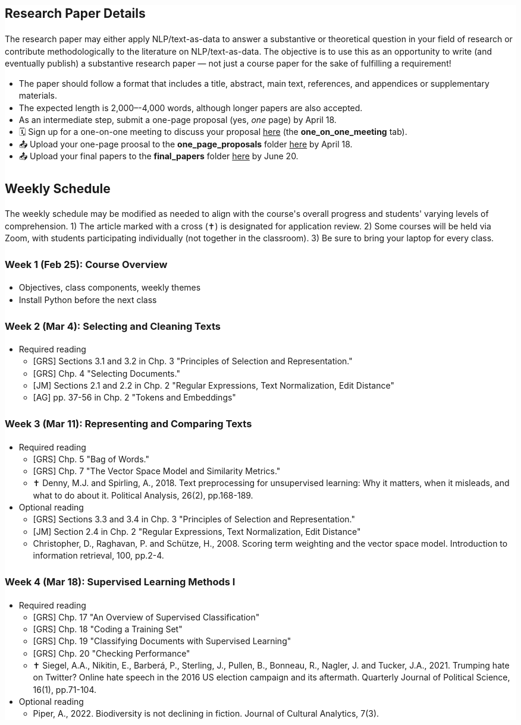 ## Research Paper Details

The research paper may either apply NLP/text-as-data to answer a substantive or theoretical question in your field of research or contribute methodologically to the literature on NLP/text-as-data. The objective is to use this as an opportunity to write (and eventually publish) a substantive research paper — not just a course paper for the sake of fulfilling a requirement!

- The paper should follow a format that includes a title, abstract, main text, references, and appendices or supplementary materials.
- The expected length is 2,000–-4,000 words, although longer papers are also accepted.
- As an intermediate step, submit a one-page proposal (yes, *one* page) by April 18.
- 🗓️ Sign up for a one-on-one meeting to discuss your proposal [here](https://docs.google.com/spreadsheets/d/1QpepppII8QjuzLN3CfQ6R7xqnmPmb6KGyEXpMhVz480/edit?usp=sharing) (the **one_on_one_meeting** tab).
- 📤 Upload your one-page proosal to the **one_page_proposals** folder [here](https://drive.google.com/drive/folders/1w3xBhbPXvhQsElDQISanHKIz9eRAJSiP?usp=share_link) by April 18. 
- 📤 Upload your final papers to the **final_papers** folder [here](https://drive.google.com/drive/folders/1w3xBhbPXvhQsElDQISanHKIz9eRAJSiP?usp=share_link) by June 20.
  
## Weekly Schedule

The weekly schedule may be modified as needed to align with the course's overall progress and students' varying levels of comprehension. 1) The article marked with a cross (✝) is designated for application review. 2) Some courses will be held via Zoom, with students participating individually (not together in the classroom). 3) Be sure to bring your laptop for every class.

### Week 1 (Feb 25): Course Overview
  - Objectives, class components, weekly themes  
  - Install Python before the next class  

### Week 2 (Mar 4): Selecting and Cleaning Texts
- Required reading
  - [GRS] Sections 3.1 and 3.2 in Chp. 3 "Principles of Selection and Representation." 
  - [GRS] Chp. 4 "Selecting Documents."
  - [JM] Sections 2.1 and 2.2 in Chp. 2 "Regular Expressions, Text Normalization, Edit Distance"
  - [AG] pp. 37-56 in Chp. 2 "Tokens and Embeddings"

### Week 3 (Mar 11): Representing and Comparing Texts  
- Required reading
  - [GRS] Chp. 5 "Bag of Words."
  - [GRS] Chp. 7 "The Vector Space Model and Similarity Metrics."
  - ✝ Denny, M.J. and Spirling, A., 2018. Text preprocessing for unsupervised learning: Why it matters, when it misleads, and what to do about it. Political Analysis, 26(2), pp.168-189.
- Optional reading
  - [GRS] Sections 3.3 and 3.4 in Chp. 3 "Principles of Selection and Representation." 
  - [JM] Section 2.4 in Chp. 2 "Regular Expressions, Text Normalization, Edit Distance"
  - Christopher, D., Raghavan, P. and Schütze, H., 2008. Scoring term weighting and the vector space model. Introduction to information retrieval, 100, pp.2-4.

### Week 4 (Mar 18): Supervised Learning Methods I  
- Required reading
  - [GRS] Chp. 17 "An Overview of Supervised Classification"
  - [GRS] Chp. 18 "Coding a Training Set"
  - [GRS] Chp. 19 "Classifying Documents with Supervised Learning"
  - [GRS] Chp. 20 "Checking Performance"
  - ✝ Siegel, A.A., Nikitin, E., Barberá, P., Sterling, J., Pullen, B., Bonneau, R., Nagler, J. and Tucker, J.A., 2021. Trumping hate on Twitter? Online hate speech in the 2016 US election campaign and its aftermath. Quarterly Journal of Political Science, 16(1), pp.71-104.
- Optional reading
  - Piper, A., 2022. Biodiversity is not declining in fiction. Journal of Cultural Analytics, 7(3).
